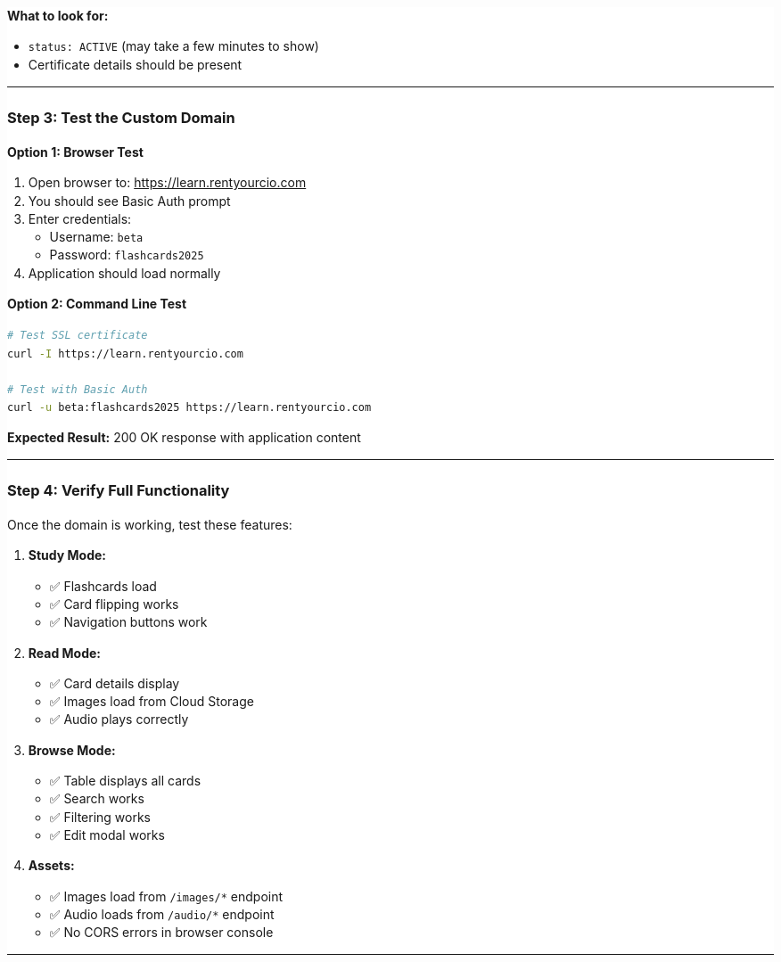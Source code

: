 **What to look for:**
- `status: ACTIVE` (may take a few minutes to show)
- Certificate details should be present

---

### Step 3: Test the Custom Domain

**Option 1: Browser Test**
1. Open browser to: https://learn.rentyourcio.com
2. You should see Basic Auth prompt
3. Enter credentials:
   - Username: `beta`
   - Password: `flashcards2025`
4. Application should load normally

**Option 2: Command Line Test**
```bash
# Test SSL certificate
curl -I https://learn.rentyourcio.com

# Test with Basic Auth
curl -u beta:flashcards2025 https://learn.rentyourcio.com
```

**Expected Result:** 200 OK response with application content

---

### Step 4: Verify Full Functionality

Once the domain is working, test these features:

1. **Study Mode:**
   - ✅ Flashcards load
   - ✅ Card flipping works
   - ✅ Navigation buttons work

2. **Read Mode:**
   - ✅ Card details display
   - ✅ Images load from Cloud Storage
   - ✅ Audio plays correctly

3. **Browse Mode:**
   - ✅ Table displays all cards
   - ✅ Search works
   - ✅ Filtering works
   - ✅ Edit modal works

4. **Assets:**
   - ✅ Images load from `/images/*` endpoint
   - ✅ Audio loads from `/audio/*` endpoint
   - ✅ No CORS errors in browser console

---
